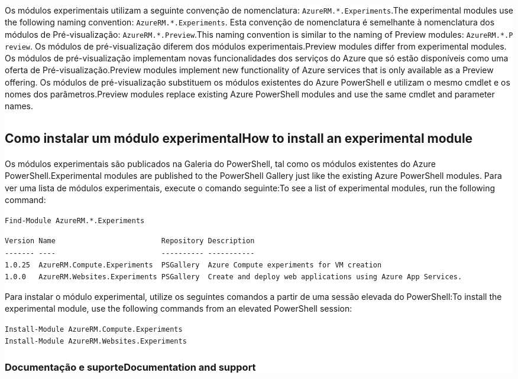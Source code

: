 <span data-ttu-id="974bf-111">Os módulos experimentais utilizam a seguinte convenção de nomenclatura: `AzureRM.*.Experiments`.</span><span class="sxs-lookup"><span data-stu-id="974bf-111">The experimental modules use the following naming convention: `AzureRM.*.Experiments`.</span></span> <span data-ttu-id="974bf-112">Esta convenção de nomenclatura é semelhante à nomenclatura dos módulos de Pré-visualização: `AzureRM.*.Preview`.</span><span class="sxs-lookup"><span data-stu-id="974bf-112">This naming convention is similar to the naming of Preview modules: `AzureRM.*.Preview`.</span></span> <span data-ttu-id="974bf-113">Os módulos de pré-visualização diferem dos módulos experimentais.</span><span class="sxs-lookup"><span data-stu-id="974bf-113">Preview modules differ from experimental modules.</span></span> <span data-ttu-id="974bf-114">Os módulos de pré-visualização implementam novas funcionalidades dos serviços do Azure que só estão disponíveis como uma oferta de Pré-visualização.</span><span class="sxs-lookup"><span data-stu-id="974bf-114">Preview modules implement new functionality of Azure services that is only available as a Preview offering.</span></span> <span data-ttu-id="974bf-115">Os módulos de pré-visualização substituem os módulos existentes do Azure PowerShell e utilizam o mesmo cmdlet e os nomes dos parâmetros.</span><span class="sxs-lookup"><span data-stu-id="974bf-115">Preview modules replace existing Azure PowerShell modules and use the same cmdlet and parameter names.</span></span>

## <a name="how-to-install-an-experimental-module"></a><span data-ttu-id="974bf-116">Como instalar um módulo experimental</span><span class="sxs-lookup"><span data-stu-id="974bf-116">How to install an experimental module</span></span>

<span data-ttu-id="974bf-117">Os módulos experimentais são publicados na Galeria do PowerShell, tal como os módulos existentes do Azure PowerShell.</span><span class="sxs-lookup"><span data-stu-id="974bf-117">Experimental modules are published to the PowerShell Gallery just like the existing Azure PowerShell modules.</span></span> <span data-ttu-id="974bf-118">Para ver uma lista de módulos experimentais, execute o comando seguinte:</span><span class="sxs-lookup"><span data-stu-id="974bf-118">To see a list of experimental modules, run the following command:</span></span>

```azurepowershell-interactive
Find-Module AzureRM.*.Experiments
```

```output
Version Name                         Repository Description
------- ----                         ---------- -----------
1.0.25  AzureRM.Compute.Experiments  PSGallery  Azure Compute experiments for VM creation
1.0.0   AzureRM.Websites.Experiments PSGallery  Create and deploy web applications using Azure App Services.
```

<span data-ttu-id="974bf-119">Para instalar o módulo experimental, utilize os seguintes comandos a partir de uma sessão elevada do PowerShell:</span><span class="sxs-lookup"><span data-stu-id="974bf-119">To install the experimental module, use the following commands from an elevated PowerShell session:</span></span>

```azurepowershell-interactive
Install-Module AzureRM.Compute.Experiments
Install-Module AzureRM.Websites.Experiments
```

### <a name="documentation-and-support"></a><span data-ttu-id="974bf-120">Documentação e suporte</span><span class="sxs-lookup"><span data-stu-id="974bf-120">Documentation and support</span></span>
